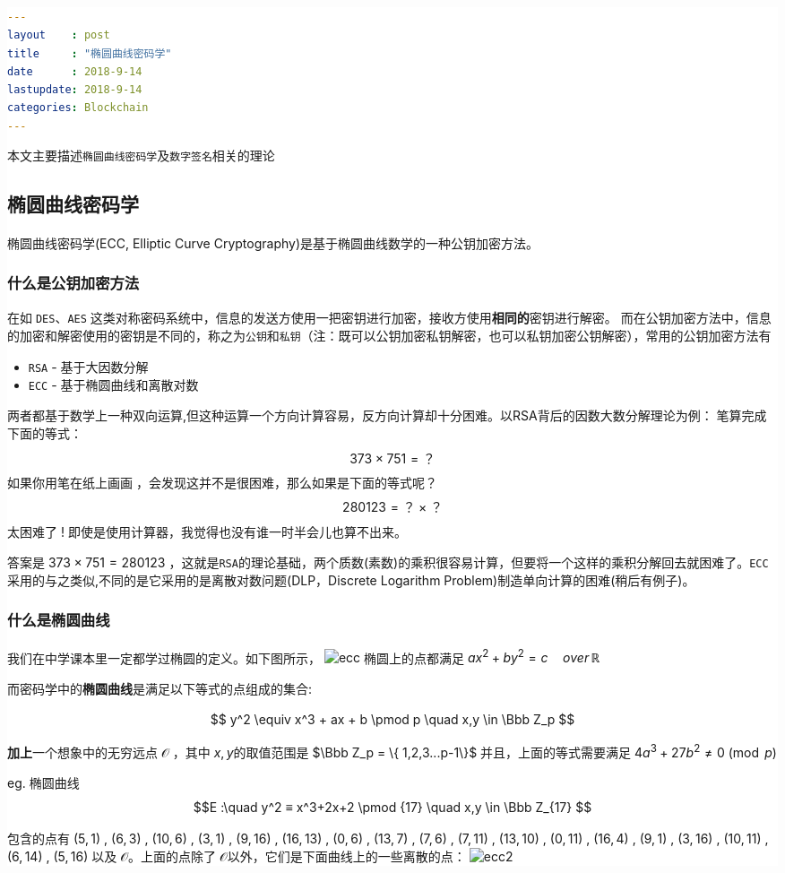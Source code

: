 ```yaml
---
layout    : post
title     : "椭圆曲线密码学"
date      : 2018-9-14
lastupdate: 2018-9-14
categories: Blockchain
---
```


本文主要描述`椭圆曲线密码学`及`数字签名`相关的理论

## 椭圆曲线密码学

椭圆曲线密码学(ECC, Elliptic Curve Cryptography)是基于椭圆曲线数学的一种公钥加密方法。

### 什么是公钥加密方法
在如 `DES`、`AES` 这类对称密码系统中，信息的发送方使用一把密钥进行加密，接收方使用**相同的**密钥进行解密。
而在公钥加密方法中，信息的加密和解密使用的密钥是不同的，称之为`公钥`和`私钥`（注：既可以公钥加密私钥解密，也可以私钥加密公钥解密），常用的公钥加密方法有

 - `RSA` - 基于大因数分解
 - `ECC` - 基于椭圆曲线和离散对数

两者都基于数学上一种双向运算,但这种运算一个方向计算容易，反方向计算却十分困难。以RSA背后的因数大数分解理论为例：
笔算完成下面的等式：  
$$ 373 \times751 = ？$$ 
如果你用笔在纸上画画 ，会发现这并不是很困难，那么如果是下面的等式呢？
$$ 280123 = ？\times ？ $$ 
太困难了 ! 即使是使用计算器，我觉得也没有谁一时半会儿也算不出来。

答案是 $373 \times 751 =  280123$ ，这就是`RSA`的理论基础，两个质数(素数)的乘积很容易计算，但要将一个这样的乘积分解回去就困难了。`ECC`采用的与之类似,不同的是它采用的是离散对数问题(DLP，Discrete Logarithm Problem)制造单向计算的困难(稍后有例子)。


### 什么是椭圆曲线

我们在中学课本里一定都学过椭圆的定义。如下图所示，
![ecc](https://s2.ax1x.com/2019/10/10/u7wn6f.md.png)
椭圆上的点都满足  $ax^2 + by^2= c \quad  over \, \mathbb  R$

而密码学中的**椭圆曲线**是满足以下等式的点组成的集合:

$$ 
y^2 \equiv x^3 + ax + b \pmod p  \quad x,y \in \Bbb Z_p 
$$

**加上**一个想象中的无穷远点 $\mathscr O$ ，其中 $x,y$的取值范围是 $\Bbb Z_p = \{ 1,2,3...p-1\}$ 并且，上面的等式需要满足 $4a^3 + 27b^2 \neq 0 \pmod p$



eg. 椭圆曲线  
$$E :\quad y^2 ≡ x^3+2x+2 \pmod {17}  \quad x,y \in \Bbb Z_{17} $$

包含的点有 $(5,1)$ , $(6,3)$ , $(10,6)$  , $(3,1)$ , $(9,16)$ , $(16,13)$ , $(0,6)$ , $(13,7)$ , $(7,6)$ , $(7,11)$ , $(13,10)$ , $(0,11)$ , $(16,4)$ , $(9,1)$ , $(3,16)$ , $(10,11)$ , $(6,14)$ , $(5,16)$ 以及 $\mathscr O$。上面的点除了 $\mathscr O$以外，它们是下面曲线上的一些离散的点：
![ecc2](https://s2.ax1x.com/2019/10/10/u7wm1P.md.png)
